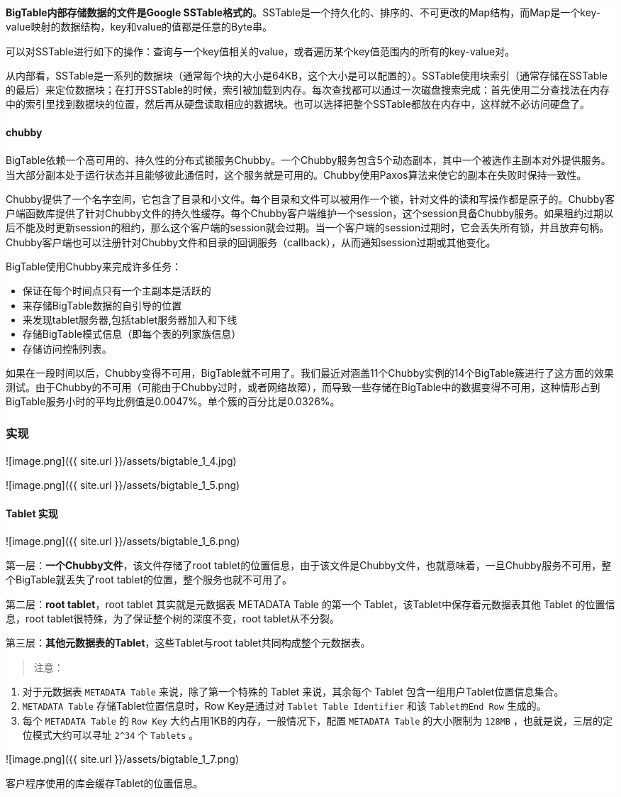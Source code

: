 **BigTable内部存储数据的文件是Google SSTable格式的**。SSTable是一个持久化的、排序的、不可更改的Map结构，而Map是一个key-value映射的数据结构，key和value的值都是任意的Byte串。

可以对SSTable进行如下的操作：查询与一个key值相关的value，或者遍历某个key值范围内的所有的key-value对。

从内部看，SSTable是一系列的数据块（通常每个块的大小是64KB，这个大小是可以配置的）。SSTable使用块索引（通常存储在SSTable的最后）来定位数据块；在打开SSTable的时候，索引被加载到内存。每次查找都可以通过一次磁盘搜索完成：首先使用二分查找法在内存中的索引里找到数据块的位置，然后再从硬盘读取相应的数据块。也可以选择把整个SSTable都放在内存中，这样就不必访问硬盘了。

#### chubby

BigTable依赖一个高可用的、持久性的分布式锁服务Chubby。一个Chubby服务包含5个动态副本，其中一个被选作主副本对外提供服务。当大部分副本处于运行状态并且能够彼此通信时，这个服务就是可用的。Chubby使用Paxos算法来使它的副本在失败时保持一致性。

Chubby提供了一个名字空间，它包含了目录和小文件。每个目录和文件可以被用作一个锁，针对文件的读和写操作都是原子的。Chubby客户端函数库提供了针对Chubby文件的持久性缓存。每个Chubby客户端维护一个session，这个session具备Chubby服务。如果租约过期以后不能及时更新session的租约，那么这个客户端的session就会过期。当一个客户端的session过期时，它会丢失所有锁，并且放弃句柄。Chubby客户端也可以注册针对Chubby文件和目录的回调服务（callback），从而通知session过期或其他变化。

BigTable使用Chubby来完成许多任务：

- 保证在每个时间点只有一个主副本是活跃的
- 来存储BigTable数据的自引导的位置
- 来发现tablet服务器,包括tablet服务器加入和下线
- 存储BigTable模式信息（即每个表的列家族信息）
- 存储访问控制列表。

如果在一段时间以后，Chubby变得不可用，BigTable就不可用了。我们最近对涵盖11个Chubby实例的14个BigTable簇进行了这方面的效果测试。由于Chubby的不可用（可能由于Chubby过时，或者网络故障），而导致一些存储在BigTable中的数据变得不可用，这种情形占到BigTable服务小时的平均比例值是0.0047%。单个簇的百分比是0.0326%。


### 实现

![image.png]({{ site.url }}/assets/bigtable_1_4.jpg)

![image.png]({{ site.url }}/assets/bigtable_1_5.png)

#### Tablet 实现

![image.png]({{ site.url }}/assets/bigtable_1_6.png)

第一层：**一个Chubby文件**，该文件存储了root tablet的位置信息，由于该文件是Chubby文件，也就意味着，一旦Chubby服务不可用，整个BigTable就丢失了root tablet的位置，整个服务也就不可用了。

第二层：**root tablet**，root tablet 其实就是元数据表 METADATA Table 的第一个 Tablet，该Tablet中保存着元数据表其他 Tablet 的位置信息，root tablet很特殊，为了保证整个树的深度不变，root tablet从不分裂。

第三层：**其他元数据表的Tablet**，这些Tablet与root tablet共同构成整个元数据表。

> 注意：

1. 对于元数据表 `METADATA Table` 来说，除了第一个特殊的 Tablet 来说，其余每个 Tablet 包含一组用户Tablet位置信息集合。
2. `METADATA Table` 存储Tablet位置信息时，Row Key是通过对 `Tablet Table Identifier` 和该 `Tablet的End Row` 生成的。
3. 每个 `METADATA Table` 的 `Row Key` 大约占用1KB的内存，一般情况下，配置 `METADATA Table` 的大小限制为 `128MB` ，也就是说，三层的定位模式大约可以寻址 `2^34` 个 `Tablets` 。

![image.png]({{ site.url }}/assets/bigtable_1_7.png)

客户程序使用的库会缓存Tablet的位置信息。
